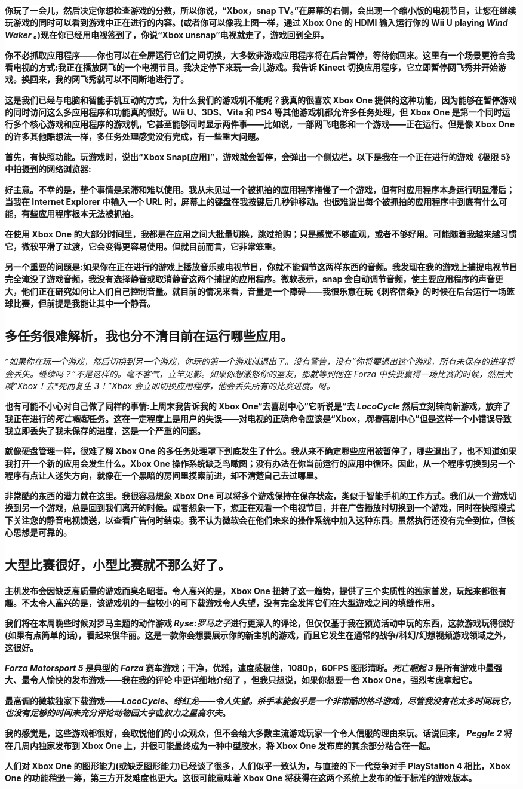 **你玩了一会儿，然后决定你想检查游戏的分数，所以你说，“Xbox，snap TV。”在屏幕的右侧，会出现一个缩小版的电视节目，让您在继续玩游戏的同时可以看到游戏中正在进行的内容。(或者你可以像我上图一样，通过 Xbox One 的 HDMI 输入运行你的 Wii U playing *Wind Waker* 。)现在你已经用电视签到了，你说“Xbox unsnap”电视就走了，游戏回到全屏。**

**你不必抓取应用程序——你也可以在全屏运行它们之间切换，大多数非游戏应用程序将在后台暂停，等待你回来。这里有一个场景更符合我看电视的方式:我正在播放网飞的一个电视节目。我决定停下来玩一会儿游戏。我告诉 Kinect 切换应用程序，它立即暂停网飞秀并开始游戏。换回来，我的网飞秀就可以不间断地进行了。**

**这是我们已经与电脑和智能手机互动的方式，为什么我们的游戏机不能呢？我真的很喜欢 Xbox One 提供的这种功能，因为能够在暂停游戏的同时访问这么多应用程序和功能真的很好。Wii U、3DS、Vita 和 PS4 等其他游戏机都允许多任务处理，但 Xbox One 是第一个同时运行多个核心游戏和应用程序的游戏机，它甚至能够同时显示两件事——比如说，一部网飞电影和一个游戏——正在运行。但是像 Xbox One 的许多其他酷想法一样，多任务处理感觉没有完成，有一些重大问题。**

**首先，有快照功能。玩游戏时，说出“Xbox Snap[应用]”，游戏就会暂停，会弹出一个侧边栏。以下是我在一个正在进行的游戏《极限 5》中拍摄到的网络浏览器:**

**好主意。不幸的是，整个事情是呆滞和难以使用。我从未见过一个被抓拍的应用程序拖慢了一个游戏，但有时应用程序本身运行明显滞后；当我在 Internet Explorer 中输入一个 URL 时，屏幕上的键盘在我按键后几秒钟移动。也很难说出每个被抓拍的应用程序中到底有什么可能，有些应用程序根本无法被抓拍。**

**在使用 Xbox One 的大部分时间里，我都是在应用之间大批量切换，跳过抢购；只是感觉不够直观，或者不够好用。可能随着我越来越习惯它，微软平滑了过渡，它会变得更容易使用。但就目前而言，它非常笨重。**

**另一个重要的问题是:如果你在正在进行的游戏上播放音乐或电视节目，你就不能调节这两样东西的音频。我发现在我的游戏上捕捉电视节目完全淹没了游戏音频，我没有选择静音或取消静音这两个捕捉的应用程序。微软表示，snap 会自动调节音频，使主要应用程序的声音更大，他们正在研究如何让人们自己控制音量。就目前的情况来看，音量是一个障碍——我很乐意在玩《刺客信条》的时候在后台运行一场篮球比赛，但前提是我能让其中一个静音。**

## ****多任务很难解析，我也分不清目前在运行哪些应用。****

**如果你在玩一个游戏，然后切换到另一个游戏，你玩的第一个游戏就退出了。没有警告，没有“你将要退出这个游戏，所有未保存的进度将会丢失。继续吗？”不是这样的。毫不客气，立竿见影。如果你想激怒你的室友，那就等到他在 *Forza* 中快要赢得一场比赛的时候，然后大喊“Xbox！去*死而复生 3！”*Xbox 会立即切换应用程序，他会丢失所有的比赛进度。呀。**

**也有可能不小心对自己做了同样的事情:上周末我告诉我的 Xbox One“去喜剧中心”它听说是“去 *LocoCycle* 然后立刻转向新游戏，放弃了我正在进行的*死亡崛起*任务。这在一定程度上是用户的失误——对电视的正确命令应该是“Xbox，*观看*喜剧中心”但是这样一个小错误导致我立即丢失了我未保存的进度，这是一个严重的问题。**

**就像硬盘管理一样，很难了解 Xbox One 的多任务处理罩下到底发生了什么。我从来不确定哪些应用被暂停了，哪些退出了，也不知道如果我打开一个新的应用会发生什么。Xbox One 操作系统缺乏鸟瞰图；没有办法在你当前运行的应用中循环。因此，从一个程序切换到另一个程序有点让人迷失方向，就像在一个黑暗的房间里摸索前进，却不清楚自己去过哪里。**

**非常酷的东西的潜力就在这里。我很容易想象 Xbox One 可以将多个游戏保持在保存状态，类似于智能手机的工作方式。我们从一个游戏切换到另一个游戏，总是回到我们离开的时候。或者想象一下，您正在观看一个电视节目，并在广告播放时切换到一个游戏，同时在快照模式下关注您的静音电视馈送，以查看广告何时结束。我不认为微软会在他们未来的操作系统中加入这种东西。虽然执行还没有完全到位，但核心思想是可靠的。**

## **大型比赛很好，小型比赛就不那么好了。**

**主机发布会因缺乏高质量的游戏而臭名昭著。令人高兴的是，Xbox One 扭转了这一趋势，提供了三个实质性的独家首发，玩起来都很有趣。不太令人高兴的是，该游戏机的一些较小的可下载游戏令人失望，没有完全发挥它们在大型游戏之间的填缝作用。**

**我们将在本周晚些时候对罗马主题的动作游戏 *Ryse:罗马之子*进行更深入的评论，但仅仅基于我在预览活动中玩的东西，这款游戏玩得很好(如果有点简单的话)，看起来很华丽。这是一款你会想要展示你的新主机的游戏，而且它发生在通常的战争/科幻/幻想视频游戏领域之外，这很好。**

***Forza Motorsport 5* 是典型的 *Forza* 赛车游戏；干净，优雅，速度感极佳，1080p，60FPS 图形清晰。*死亡崛起 3* 是所有游戏中最强大、最令人愉快的发布游戏——我在我的评论 中更详细地介绍了 [，但我只想说，如果你想要一台 Xbox One，强烈考虑拿起它。](https://kotaku.com/dead-rising-3-the-kotaku-review-1466425780)**

**最高调的微软独家下载游戏——*LocoCycle*、*绯红龙——*令人失望。*杀手本能*似乎是一个非常酷的格斗游戏，尽管我没有花太多时间玩它，也没有足够的时间来充分评论*动物园大亨*或*权力之星高尔夫*。**

**我的感觉是，这些游戏都很好，会取悦他们的小众观众，但不会给大多数主流游戏玩家一个令人信服的理由来玩。话说回来， *Peggle 2* 将在几周内独家发布到 Xbox One 上，并很可能最终成为一种中型胶水，将 Xbox One 发布库的其余部分粘合在一起。**

**人们对 Xbox One 的图形能力(或缺乏图形能力)已经谈了很多，人们似乎一致认为，与直接的下一代竞争对手 PlayStation 4 相比，Xbox One 的功能稍逊一筹，第三方开发难度也更大。这很可能意味着 Xbox One 将获得在这两个系统上发布的低于标准的游戏版本。**
